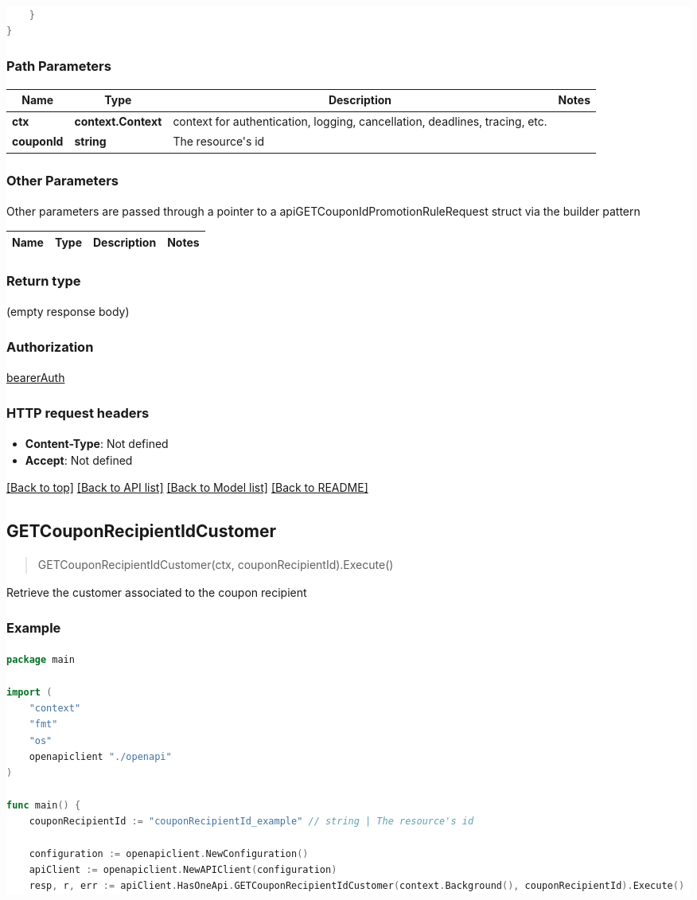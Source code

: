 ```go
    }
}
```

### Path Parameters


Name | Type | Description  | Notes
------------- | ------------- | ------------- | -------------
**ctx** | **context.Context** | context for authentication, logging, cancellation, deadlines, tracing, etc.
**couponId** | **string** | The resource&#39;s id | 

### Other Parameters

Other parameters are passed through a pointer to a apiGETCouponIdPromotionRuleRequest struct via the builder pattern


Name | Type | Description  | Notes
------------- | ------------- | ------------- | -------------


### Return type

 (empty response body)

### Authorization

[bearerAuth](../README.md#bearerAuth)

### HTTP request headers

- **Content-Type**: Not defined
- **Accept**: Not defined

[[Back to top]](#) [[Back to API list]](../README.md#documentation-for-api-endpoints)
[[Back to Model list]](../README.md#documentation-for-models)
[[Back to README]](../README.md)


## GETCouponRecipientIdCustomer

> GETCouponRecipientIdCustomer(ctx, couponRecipientId).Execute()

Retrieve the customer associated to the coupon recipient



### Example

```go
package main

import (
    "context"
    "fmt"
    "os"
    openapiclient "./openapi"
)

func main() {
    couponRecipientId := "couponRecipientId_example" // string | The resource's id

    configuration := openapiclient.NewConfiguration()
    apiClient := openapiclient.NewAPIClient(configuration)
    resp, r, err := apiClient.HasOneApi.GETCouponRecipientIdCustomer(context.Background(), couponRecipientId).Execute()
```
